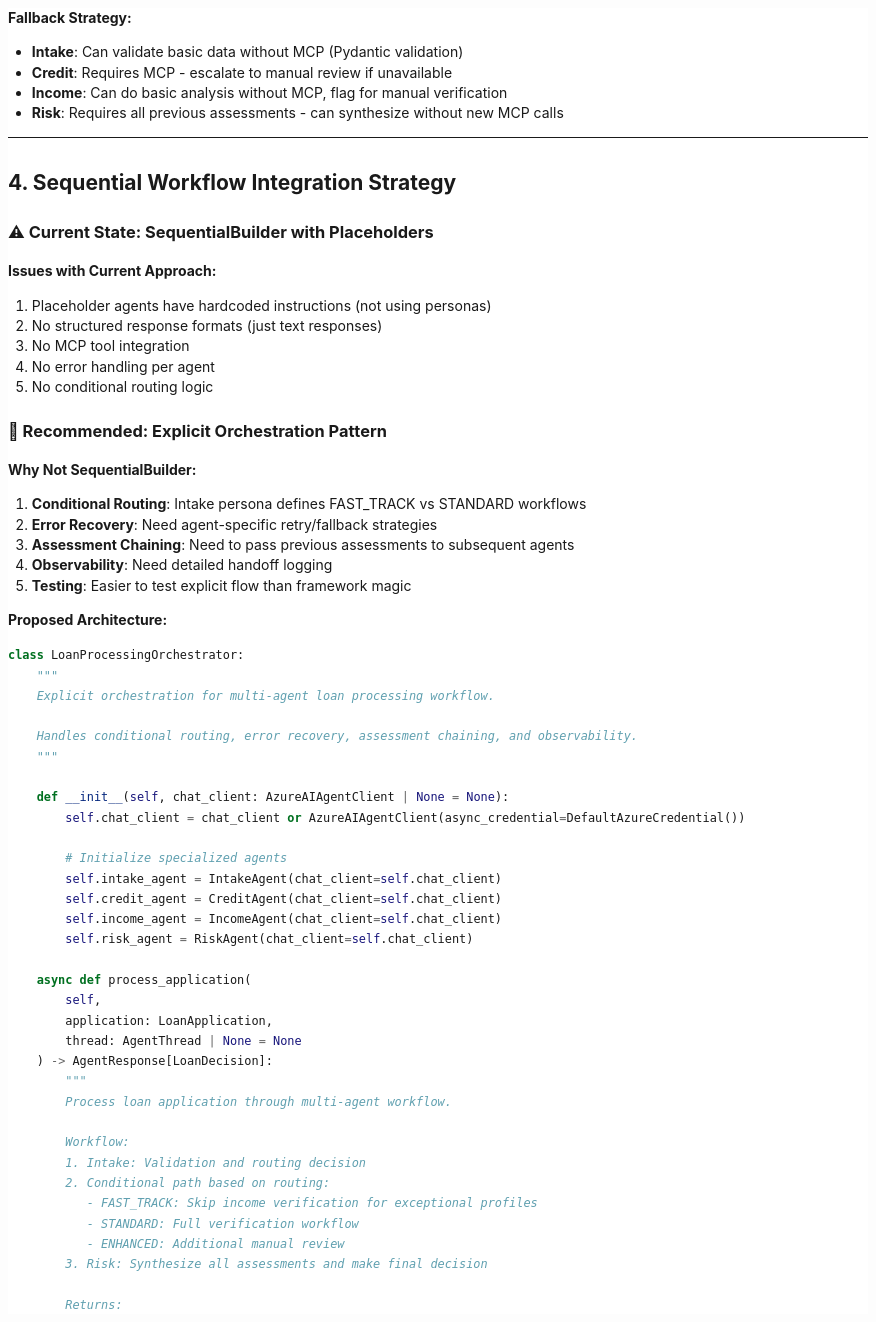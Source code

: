 **Fallback Strategy:**
- **Intake**: Can validate basic data without MCP (Pydantic validation)
- **Credit**: Requires MCP - escalate to manual review if unavailable
- **Income**: Can do basic analysis without MCP, flag for manual verification
- **Risk**: Requires all previous assessments - can synthesize without new MCP calls

---

## 4. Sequential Workflow Integration Strategy

### ⚠️ Current State: SequentialBuilder with Placeholders

**Issues with Current Approach:**
1. Placeholder agents have hardcoded instructions (not using personas)
2. No structured response formats (just text responses)
3. No MCP tool integration
4. No error handling per agent
5. No conditional routing logic

### 🎯 Recommended: Explicit Orchestration Pattern

**Why Not SequentialBuilder:**
1. **Conditional Routing**: Intake persona defines FAST_TRACK vs STANDARD workflows
2. **Error Recovery**: Need agent-specific retry/fallback strategies
3. **Assessment Chaining**: Need to pass previous assessments to subsequent agents
4. **Observability**: Need detailed handoff logging
5. **Testing**: Easier to test explicit flow than framework magic

**Proposed Architecture:**

```python
class LoanProcessingOrchestrator:
    """
    Explicit orchestration for multi-agent loan processing workflow.

    Handles conditional routing, error recovery, assessment chaining, and observability.
    """

    def __init__(self, chat_client: AzureAIAgentClient | None = None):
        self.chat_client = chat_client or AzureAIAgentClient(async_credential=DefaultAzureCredential())

        # Initialize specialized agents
        self.intake_agent = IntakeAgent(chat_client=self.chat_client)
        self.credit_agent = CreditAgent(chat_client=self.chat_client)
        self.income_agent = IncomeAgent(chat_client=self.chat_client)
        self.risk_agent = RiskAgent(chat_client=self.chat_client)

    async def process_application(
        self,
        application: LoanApplication,
        thread: AgentThread | None = None
    ) -> AgentResponse[LoanDecision]:
        """
        Process loan application through multi-agent workflow.

        Workflow:
        1. Intake: Validation and routing decision
        2. Conditional path based on routing:
           - FAST_TRACK: Skip income verification for exceptional profiles
           - STANDARD: Full verification workflow
           - ENHANCED: Additional manual review
        3. Risk: Synthesize all assessments and make final decision

        Returns:
```